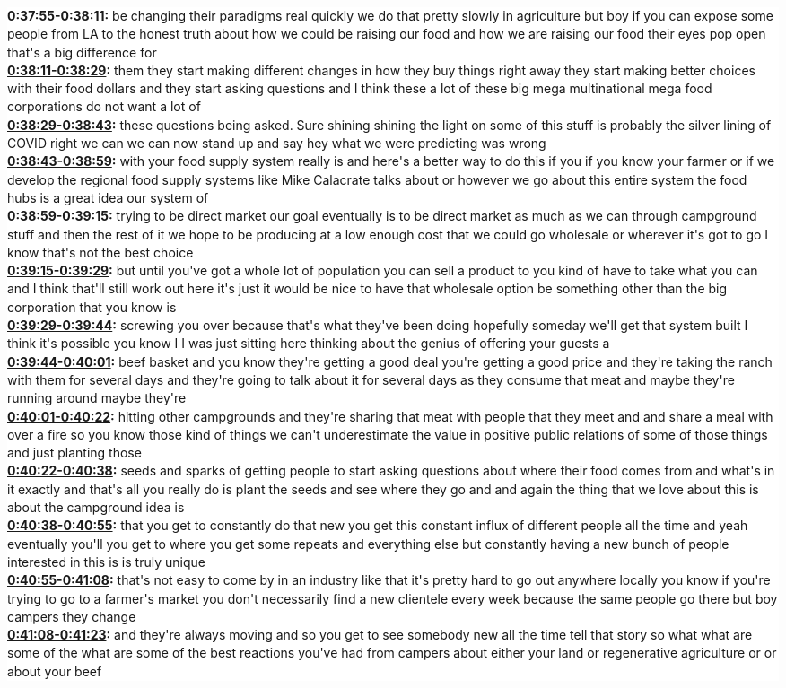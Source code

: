 **[0:37:55-0:38:11](https://anchor.fm/ranching-reboot/episodes/11--Chad-Tuttle-Down-the-Regenerative-Rabbit-Hole-e1021ia#t=0:37:55):**  be changing their paradigms real quickly we do that pretty slowly in agriculture but boy  if you can expose some people from LA to the honest truth about how we could be raising  our food and how we are raising our food their eyes pop open that's a big difference for  
**[0:38:11-0:38:29](https://anchor.fm/ranching-reboot/episodes/11--Chad-Tuttle-Down-the-Regenerative-Rabbit-Hole-e1021ia#t=0:38:11):**  them they start making different changes in how they buy things right away they start  making better choices with their food dollars and they start asking questions and I think  these a lot of these big mega multinational mega food corporations do not want a lot of  
**[0:38:29-0:38:43](https://anchor.fm/ranching-reboot/episodes/11--Chad-Tuttle-Down-the-Regenerative-Rabbit-Hole-e1021ia#t=0:38:29):**  these questions being asked.  Sure shining shining the light on some of this stuff is probably the silver lining of  COVID right we can we can now stand up and say hey what we were predicting was wrong  
**[0:38:43-0:38:59](https://anchor.fm/ranching-reboot/episodes/11--Chad-Tuttle-Down-the-Regenerative-Rabbit-Hole-e1021ia#t=0:38:43):**  with your food supply system really is and here's a better way to do this if you if you  know your farmer or if we develop the regional food supply systems like Mike Calacrate talks  about or however we go about this entire system the food hubs is a great idea our system of  
**[0:38:59-0:39:15](https://anchor.fm/ranching-reboot/episodes/11--Chad-Tuttle-Down-the-Regenerative-Rabbit-Hole-e1021ia#t=0:38:59):**  trying to be direct market our goal eventually is to be direct market as much as we can through  campground stuff and then the rest of it we hope to be producing at a low enough cost  that we could go wholesale or wherever it's got to go I know that's not the best choice  
**[0:39:15-0:39:29](https://anchor.fm/ranching-reboot/episodes/11--Chad-Tuttle-Down-the-Regenerative-Rabbit-Hole-e1021ia#t=0:39:15):**  but until you've got a whole lot of population you can sell a product to you kind of have  to take what you can and I think that'll still work out here it's just it would be nice to  have that wholesale option be something other than the big corporation that you know is  
**[0:39:29-0:39:44](https://anchor.fm/ranching-reboot/episodes/11--Chad-Tuttle-Down-the-Regenerative-Rabbit-Hole-e1021ia#t=0:39:29):**  screwing you over because that's what they've been doing hopefully someday we'll get that  system built I think it's possible  you know I I was just sitting here thinking about the genius of offering your guests a  
**[0:39:44-0:40:01](https://anchor.fm/ranching-reboot/episodes/11--Chad-Tuttle-Down-the-Regenerative-Rabbit-Hole-e1021ia#t=0:39:44):**  beef basket and you know they're getting a good deal you're getting a good price and  they're taking the ranch with them for several days and they're going to talk about it for  several days as they consume that meat and maybe they're running around maybe they're  
**[0:40:01-0:40:22](https://anchor.fm/ranching-reboot/episodes/11--Chad-Tuttle-Down-the-Regenerative-Rabbit-Hole-e1021ia#t=0:40:01):**  hitting other campgrounds and they're sharing that meat with people that they meet and and  share a meal with over a fire so you know those kind of things we can't underestimate  the value in positive public relations of some of those things and just planting those  
**[0:40:22-0:40:38](https://anchor.fm/ranching-reboot/episodes/11--Chad-Tuttle-Down-the-Regenerative-Rabbit-Hole-e1021ia#t=0:40:22):**  seeds and sparks of getting people to start asking questions about where their food comes  from and what's in it exactly and that's all you really do is plant the seeds and see where  they go and and again the thing that we love about this is about the campground idea is  
**[0:40:38-0:40:55](https://anchor.fm/ranching-reboot/episodes/11--Chad-Tuttle-Down-the-Regenerative-Rabbit-Hole-e1021ia#t=0:40:38):**  that you get to constantly do that new you get this constant influx of different people  all the time and yeah eventually you'll you get to where you get some repeats and everything  else but constantly having a new bunch of people interested in this is is truly unique  
**[0:40:55-0:41:08](https://anchor.fm/ranching-reboot/episodes/11--Chad-Tuttle-Down-the-Regenerative-Rabbit-Hole-e1021ia#t=0:40:55):**  that's not easy to come by in an industry like that it's pretty hard to go out anywhere  locally you know if you're trying to go to a farmer's market you don't necessarily find  a new clientele every week because the same people go there but boy campers they change  
**[0:41:08-0:41:23](https://anchor.fm/ranching-reboot/episodes/11--Chad-Tuttle-Down-the-Regenerative-Rabbit-Hole-e1021ia#t=0:41:08):**  and they're always moving and so you get to see somebody new all the time tell that story  so what what are some of the what are some of the best reactions you've had from campers  about either your land or regenerative agriculture or or about your beef  